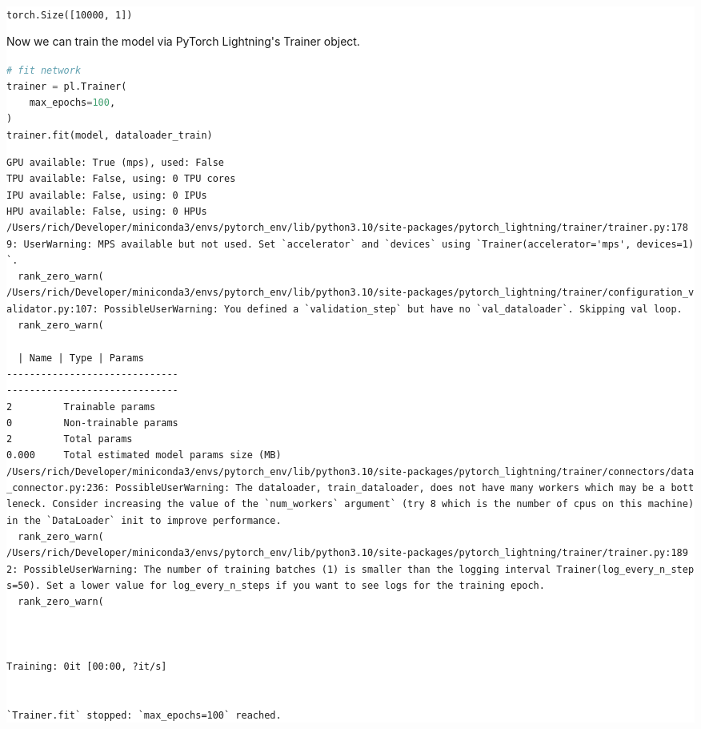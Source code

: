 


    torch.Size([10000, 1])



Now we can train the model via PyTorch Lightning's Trainer object.


```python
# fit network
trainer = pl.Trainer(
    max_epochs=100,
)
trainer.fit(model, dataloader_train)

```

    GPU available: True (mps), used: False
    TPU available: False, using: 0 TPU cores
    IPU available: False, using: 0 IPUs
    HPU available: False, using: 0 HPUs
    /Users/rich/Developer/miniconda3/envs/pytorch_env/lib/python3.10/site-packages/pytorch_lightning/trainer/trainer.py:1789: UserWarning: MPS available but not used. Set `accelerator` and `devices` using `Trainer(accelerator='mps', devices=1)`.
      rank_zero_warn(
    /Users/rich/Developer/miniconda3/envs/pytorch_env/lib/python3.10/site-packages/pytorch_lightning/trainer/configuration_validator.py:107: PossibleUserWarning: You defined a `validation_step` but have no `val_dataloader`. Skipping val loop.
      rank_zero_warn(
    
      | Name | Type | Params
    ------------------------------
    ------------------------------
    2         Trainable params
    0         Non-trainable params
    2         Total params
    0.000     Total estimated model params size (MB)
    /Users/rich/Developer/miniconda3/envs/pytorch_env/lib/python3.10/site-packages/pytorch_lightning/trainer/connectors/data_connector.py:236: PossibleUserWarning: The dataloader, train_dataloader, does not have many workers which may be a bottleneck. Consider increasing the value of the `num_workers` argument` (try 8 which is the number of cpus on this machine) in the `DataLoader` init to improve performance.
      rank_zero_warn(
    /Users/rich/Developer/miniconda3/envs/pytorch_env/lib/python3.10/site-packages/pytorch_lightning/trainer/trainer.py:1892: PossibleUserWarning: The number of training batches (1) is smaller than the logging interval Trainer(log_every_n_steps=50). Set a lower value for log_every_n_steps if you want to see logs for the training epoch.
      rank_zero_warn(



    Training: 0it [00:00, ?it/s]


    `Trainer.fit` stopped: `max_epochs=100` reached.
